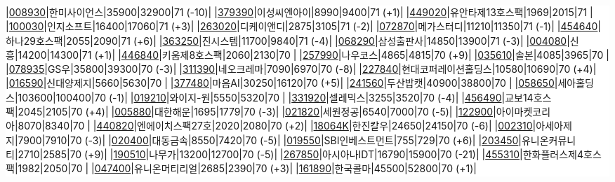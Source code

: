 |[008930](https://finance.daum.net/quotes/A008930)|한미사이언스|35900|32900|71 (-10)|
|[379390](https://finance.daum.net/quotes/A379390)|이성씨엔아이|8990|9400|71 (+1)|
|[449020](https://finance.daum.net/quotes/A449020)|유안타제13호스팩|1969|2015|71 |
|[100030](https://finance.daum.net/quotes/A100030)|인지소프트|16400|17060|71 (+3)|
|[263020](https://finance.daum.net/quotes/A263020)|디케이앤디|2875|3105|71 (-2)|
|[072870](https://finance.daum.net/quotes/A072870)|메가스터디|11210|11350|71 (-1)|
|[454640](https://finance.daum.net/quotes/A454640)|하나29호스팩|2055|2090|71 (+6)|
|[363250](https://finance.daum.net/quotes/A363250)|진시스템|11700|9840|71 (-4)|
|[068290](https://finance.daum.net/quotes/A068290)|삼성출판사|14850|13900|71 (-3)|
|[004080](https://finance.daum.net/quotes/A004080)|신흥|14200|14300|71 (+1)|
|[446840](https://finance.daum.net/quotes/A446840)|키움제8호스팩|2060|2130|70 |
|[257990](https://finance.daum.net/quotes/A257990)|나우코스|4865|4815|70 (+9)|
|[035610](https://finance.daum.net/quotes/A035610)|솔본|4085|3965|70 |
|[078935](https://finance.daum.net/quotes/A078935)|GS우|35800|39300|70 (-3)|
|[311390](https://finance.daum.net/quotes/A311390)|네오크레마|7090|6970|70 (-8)|
|[227840](https://finance.daum.net/quotes/A227840)|현대코퍼레이션홀딩스|10580|10690|70 (+4)|
|[016590](https://finance.daum.net/quotes/A016590)|신대양제지|5660|5630|70 |
|[377480](https://finance.daum.net/quotes/A377480)|마음AI|30250|16120|70 (+5)|
|[241560](https://finance.daum.net/quotes/A241560)|두산밥캣|40900|38800|70 |
|[058650](https://finance.daum.net/quotes/A058650)|세아홀딩스|103600|100400|70 (-1)|
|[019210](https://finance.daum.net/quotes/A019210)|와이지-원|5550|5320|70 |
|[331920](https://finance.daum.net/quotes/A331920)|셀레믹스|3255|3520|70 (-4)|
|[456490](https://finance.daum.net/quotes/A456490)|교보14호스팩|2045|2105|70 (+4)|
|[005880](https://finance.daum.net/quotes/A005880)|대한해운|1695|1779|70 (-3)|
|[021820](https://finance.daum.net/quotes/A021820)|세원정공|6540|7000|70 (-5)|
|[122900](https://finance.daum.net/quotes/A122900)|아이마켓코리아|8070|8340|70 |
|[440820](https://finance.daum.net/quotes/A440820)|엔에이치스팩27호|2020|2080|70 (+2)|
|[18064K](https://finance.daum.net/quotes/A18064K)|한진칼우|24650|24150|70 (-6)|
|[002310](https://finance.daum.net/quotes/A002310)|아세아제지|7900|7910|70 (-3)|
|[020400](https://finance.daum.net/quotes/A020400)|대동금속|8550|7420|70 (-5)|
|[019550](https://finance.daum.net/quotes/A019550)|SBI인베스트먼트|755|729|70 (+6)|
|[203450](https://finance.daum.net/quotes/A203450)|유니온커뮤니티|2710|2585|70 (+9)|
|[190510](https://finance.daum.net/quotes/A190510)|나무가|13200|12700|70 (-5)|
|[267850](https://finance.daum.net/quotes/A267850)|아시아나IDT|16790|15900|70 (-21)|
|[455310](https://finance.daum.net/quotes/A455310)|한화플러스제4호스팩|1982|2050|70 |
|[047400](https://finance.daum.net/quotes/A047400)|유니온머티리얼|2685|2390|70 (+3)|
|[161890](https://finance.daum.net/quotes/A161890)|한국콜마|45500|52800|70 (+1)|